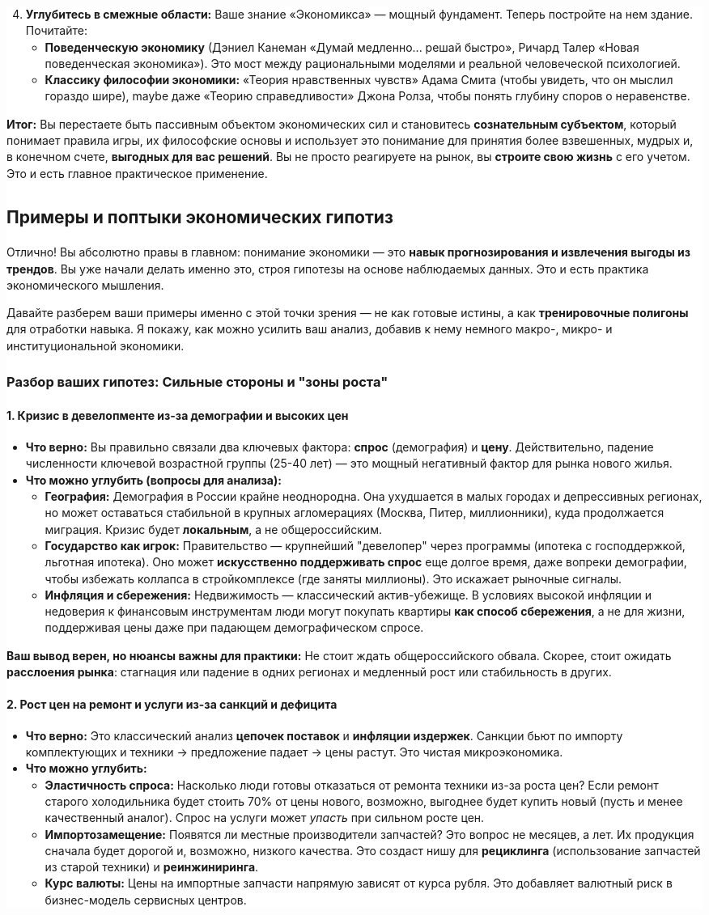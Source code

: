 4.  **Углубитесь в смежные области:** Ваше знание «Экономикса» — мощный фундамент. Теперь постройте на нем здание. Почитайте:
    *   **Поведенческую экономику** (Дэниел Канеман «Думай медленно... решай быстро», Ричард Талер «Новая поведенческая экономика»). Это мост между рациональными моделями и реальной человеческой психологией.
    *   **Классику философии экономики:** «Теория нравственных чувств» Адама Смита (чтобы увидеть, что он мыслил гораздо шире), maybe даже «Теорию справедливости» Джона Ролза, чтобы понять глубину споров о неравенстве.

**Итог:** Вы перестаете быть пассивным объектом экономических сил и становитесь **сознательным субъектом**, который понимает правила игры, их философские основы и использует это понимание для принятия более взвешенных, мудрых и, в конечном счете, **выгодных для вас решений**. Вы не просто реагируете на рынок, вы **строите свою жизнь** с его учетом. Это и есть главное практическое применение.

## Примеры и поптыки экономических гипотиз
Отлично! Вы абсолютно правы в главном: понимание экономики — это **навык прогнозирования и извлечения выгоды из трендов**. Вы уже начали делать именно это, строя гипотезы на основе наблюдаемых данных. Это и есть практика экономического мышления.

Давайте разберем ваши примеры именно с этой точки зрения — не как готовые истины, а как **тренировочные полигоны** для отработки навыка. Я покажу, как можно усилить ваш анализ, добавив к нему немного макро-, микро- и институциональной экономики.

### Разбор ваших гипотез: Сильные стороны и "зоны роста"

#### 1. Кризис в девелопменте из-за демографии и высоких цен

*   **Что верно:** Вы правильно связали два ключевых фактора: **спрос** (демография) и **цену**. Действительно, падение численности ключевой возрастной группы (25-40 лет) — это мощный негативный фактор для рынка нового жилья.
*   **Что можно углубить (вопросы для анализа):**
    *   **География:** Демография в России крайне неоднородна. Она ухудшается в малых городах и депрессивных регионах, но может оставаться стабильной в крупных агломерациях (Москва, Питер, миллионники), куда продолжается миграция. Кризис будет **локальным**, а не общероссийским.
    *   **Государство как игрок:** Правительство — крупнейший "девелопер" через программы (ипотека с господдержкой, льготная ипотека). Оно может **искусственно поддерживать спрос** еще долгое время, даже вопреки демографии, чтобы избежать коллапса в стройкомплексе (где заняты миллионы). Это искажает рыночные сигналы.
    *   **Инфляция и сбережения:** Недвижимость — классический актив-убежище. В условиях высокой инфляции и недоверия к финансовым инструментам люди могут покупать квартиры **как способ сбережения**, а не для жизни, поддерживая цены даже при падающем демографическом спросе.

**Ваш вывод верен, но нюансы важны для практики:** Не стоит ждать общероссийского обвала. Скорее, стоит ожидать **расслоения рынка**: стагнация или падение в одних регионах и медленный рост или стабильность в других.

#### 2. Рост цен на ремонт и услуги из-за санкций и дефицита

*   **Что верно:** Это классический анализ **цепочек поставок** и **инфляции издержек**. Санкции бьют по импорту комплектующих и техники -> предложение падает -> цены растут. Это чистая микроэкономика.
*   **Что можно углубить:**
    *   **Эластичность спроса:** Насколько люди готовы отказаться от ремонта техники из-за роста цен? Если ремонт старого холодильника будет стоить 70% от цены нового, возможно, выгоднее будет купить новый (пусть и менее качественный аналог). Спрос на услуги может *упасть* при сильном росте цен.
    *   **Импортозамещение:** Появятся ли местные производители запчастей? Это вопрос не месяцев, а лет. Их продукция сначала будет дорогой и, возможно, низкого качества. Это создаст нишу для **рециклинга** (использование запчастей из старой техники) и **реинжиниринга**.
    *   **Курс валюты:** Цены на импортные запчасти напрямую зависят от курса рубля. Это добавляет валютный риск в бизнес-модель сервисных центров.
